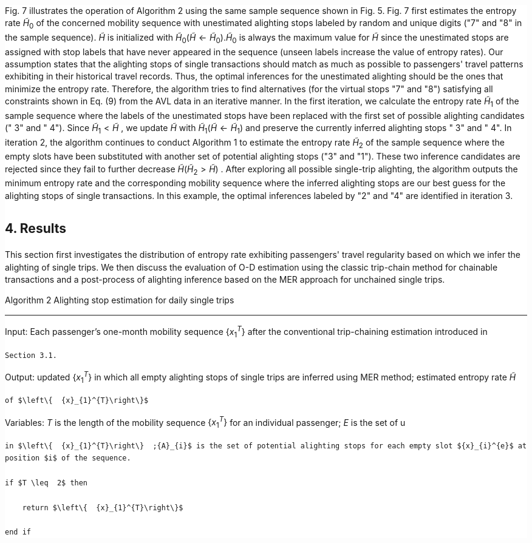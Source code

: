 Fig. 7 illustrates the operation of Algorithm 2 using the same sample sequence shown in Fig. 5. Fig. 7 first estimates the entropy rate ${\widetilde{H}}_{0}$ of the concerned mobility sequence with unestimated alighting stops labeled by random and unique digits ("7" and "8" in the sample sequence). $\widetilde{H}$ is initialized with ${\widetilde{H}}_{0}\left( {\widetilde{H} \leftarrow  {\widetilde{H}}_{0}}\right) .{\widetilde{H}}_{0}$ is always the maximum value for $\widetilde{H}$ since the unestimated stops are assigned with stop labels that have never appeared in the sequence (unseen labels increase the value of entropy rates). Our assumption states that the alighting stops of single transactions should match as much as possible to passengers' travel patterns exhibiting in their historical travel records. Thus, the optimal inferences for the unestimated alighting should be the ones that minimize the entropy rate. Therefore, the algorithm tries to find alternatives (for the virtual stops "7" and "8") satisfying all constraints shown in Eq. (9) from the AVL data in an iterative manner. In the first iteration, we calculate the entropy rate ${\widetilde{H}}_{1}$ of the sample sequence where the labels of the unestimated stops have been replaced with the first set of possible alighting candidates (" 3" and " 4"). Since ${\widetilde{H}}_{1} < \widetilde{H}$ , we update $\widetilde{H}$ with ${\widetilde{H}}_{1}\left( {\widetilde{H} \leftarrow  {\widetilde{H}}_{1}}\right)$ and preserve the currently inferred alighting stops " 3" and " 4". In iteration 2, the algorithm continues to conduct Algorithm 1 to estimate the entropy rate ${\widetilde{H}}_{2}$ of the sample sequence where the empty slots have been substituted with another set of potential alighting stops ("3" and "1"). These two inference candidates are rejected since they fail to further decrease $\widetilde{H}\left( {{\widetilde{H}}_{2} > \widetilde{H}}\right)$ . After exploring all possible single-trip alighting, the algorithm outputs the minimum entropy rate and the corresponding mobility sequence where the inferred alighting stops are our best guess for the alighting stops of single transactions. In this example, the optimal inferences labeled by "2" and "4" are identified in iteration 3.

## 4. Results

This section first investigates the distribution of entropy rate exhibiting passengers' travel regularity based on which we infer the alighting of single trips. We then discuss the evaluation of O-D estimation using the classic trip-chain method for chainable transactions and a post-process of alighting inference based on the MER approach for unchained single trips.

Algorithm 2 Alighting stop estimation for daily single trips

---

Input: Each passenger’s one-month mobility sequence $\left\{  {x}_{1}^{T}\right\}$ after the conventional trip-chaining estimation introduced in

	Section 3.1.

Output: updated $\left\{  {x}_{1}^{T}\right\}$ in which all empty alighting stops of single trips are inferred using MER method; estimated entropy rate $\widetilde{H}$

	of $\left\{  {x}_{1}^{T}\right\}$

Variables: $T$ is the length of the mobility sequence $\left\{  {x}_{1}^{T}\right\}$ for an individual passenger; $E$ is the set of u

	in $\left\{  {x}_{1}^{T}\right\}  ;{A}_{i}$ is the set of potential alighting stops for each empty slot ${x}_{i}^{e}$ at position $i$ of the sequence.

	if $T \leq  2$ then

		return $\left\{  {x}_{1}^{T}\right\}$

	end if
